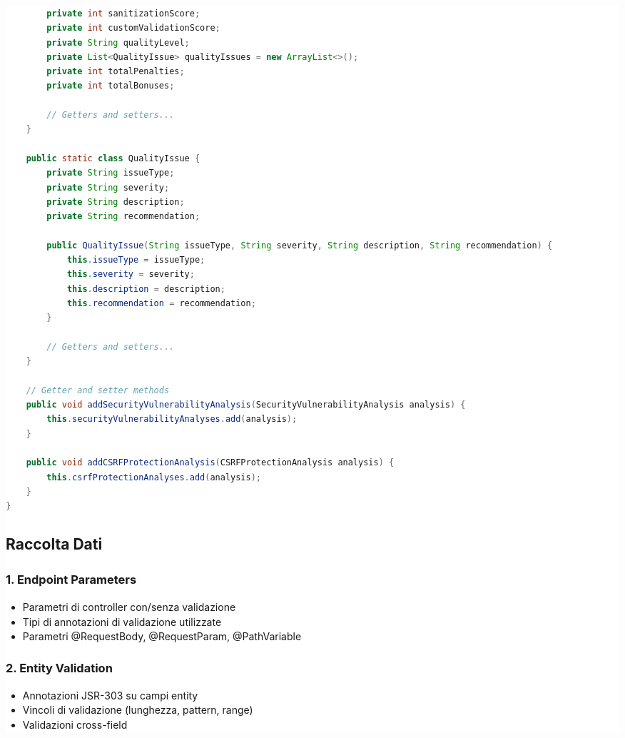 ```java
        private int sanitizationScore;
        private int customValidationScore;
        private String qualityLevel;
        private List<QualityIssue> qualityIssues = new ArrayList<>();
        private int totalPenalties;
        private int totalBonuses;
        
        // Getters and setters...
    }
    
    public static class QualityIssue {
        private String issueType;
        private String severity;
        private String description;
        private String recommendation;
        
        public QualityIssue(String issueType, String severity, String description, String recommendation) {
            this.issueType = issueType;
            this.severity = severity;
            this.description = description;
            this.recommendation = recommendation;
        }
        
        // Getters and setters...
    }
    
    // Getter and setter methods
    public void addSecurityVulnerabilityAnalysis(SecurityVulnerabilityAnalysis analysis) {
        this.securityVulnerabilityAnalyses.add(analysis);
    }
    
    public void addCSRFProtectionAnalysis(CSRFProtectionAnalysis analysis) {
        this.csrfProtectionAnalyses.add(analysis);
    }
}
```

## Raccolta Dati

### 1. Endpoint Parameters
- Parametri di controller con/senza validazione
- Tipi di annotazioni di validazione utilizzate
- Parametri @RequestBody, @RequestParam, @PathVariable

### 2. Entity Validation
- Annotazioni JSR-303 su campi entity
- Vincoli di validazione (lunghezza, pattern, range)
- Validazioni cross-field
